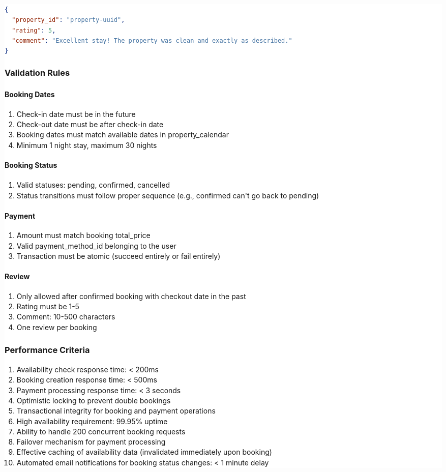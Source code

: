 ```JSON
{
  "property_id": "property-uuid",
  "rating": 5,
  "comment": "Excellent stay! The property was clean and exactly as described."
}
```

### Validation Rules

#### Booking Dates

1. Check-in date must be in the future
2. Check-out date must be after check-in date
3. Booking dates must match available dates in property_calendar
4. Minimum 1 night stay, maximum 30 nights

#### Booking Status

1. Valid statuses: pending, confirmed, cancelled
2. Status transitions must follow proper sequence (e.g., confirmed can't go back to pending)

#### Payment

1. Amount must match booking total_price
2. Valid payment_method_id belonging to the user
3. Transaction must be atomic (succeed entirely or fail entirely)

#### Review

1. Only allowed after confirmed booking with checkout date in the past
2. Rating must be 1-5
3. Comment: 10-500 characters
4. One review per booking

### Performance Criteria

1. Availability check response time: < 200ms
2. Booking creation response time: < 500ms
3. Payment processing response time: < 3 seconds
4. Optimistic locking to prevent double bookings
5. Transactional integrity for booking and payment operations
6. High availability requirement: 99.95% uptime
7. Ability to handle 200 concurrent booking requests
8. Failover mechanism for payment processing
9. Effective caching of availability data (invalidated immediately upon booking)
10. Automated email notifications for booking status changes: < 1 minute delay
